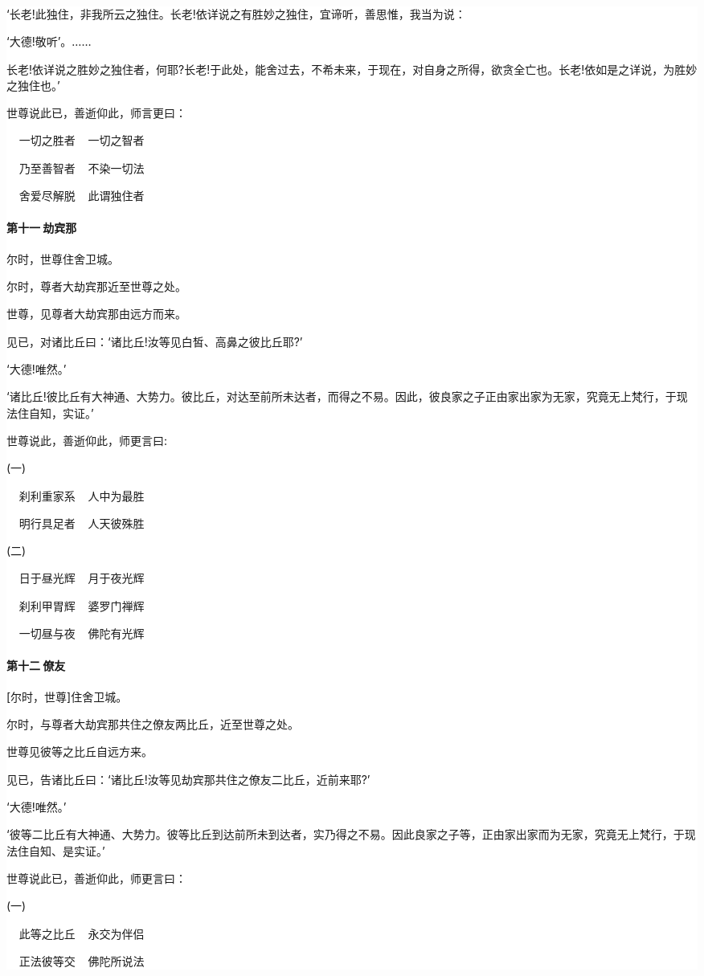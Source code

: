 ‘长老!此独住，非我所云之独住。长老!依详说之有胜妙之独住，宜谛听，善思惟，我当为说：

‘大德!敬听’。……

长老!依详说之胜妙之独住者，何耶?长老!于此处，能舍过去，不希未来，于现在，对自身之所得，欲贪全亡也。长老!依如是之详说，为胜妙之独住也。’

世尊说此已，善逝仰此，师言更曰：

&nbsp;&nbsp;&nbsp;&nbsp;一切之胜者&nbsp;&nbsp;&nbsp;&nbsp;一切之智者

&nbsp;&nbsp;&nbsp;&nbsp;乃至善智者&nbsp;&nbsp;&nbsp;&nbsp;不染一切法

&nbsp;&nbsp;&nbsp;&nbsp;舍爱尽解脱&nbsp;&nbsp;&nbsp;&nbsp;此谓独住者

#### 第十一 劫宾那 <a name="21_11"></a>

尔时，世尊住舍卫城。

尔时，尊者大劫宾那近至世尊之处。

世尊，见尊者大劫宾那由远方而来。

见已，对诸比丘曰：‘诸比丘!汝等见白皙、高鼻之彼比丘耶?’

‘大德!唯然。’

‘诸比丘!彼比丘有大神通、大势力。彼比丘，对达至前所未达者，而得之不易。因此，彼良家之子正由家出家为无家，究竟无上梵行，于现法住自知，实证。’

世尊说此，善逝仰此，师更言曰:

(一) 

&nbsp;&nbsp;&nbsp;&nbsp;刹利重家系&nbsp;&nbsp;&nbsp;&nbsp;人中为最胜

&nbsp;&nbsp;&nbsp;&nbsp;明行具足者&nbsp;&nbsp;&nbsp;&nbsp;人天彼殊胜

(二) 

&nbsp;&nbsp;&nbsp;&nbsp;日于昼光辉&nbsp;&nbsp;&nbsp;&nbsp;月于夜光辉

&nbsp;&nbsp;&nbsp;&nbsp;刹利甲胃辉&nbsp;&nbsp;&nbsp;&nbsp;婆罗门禅辉

&nbsp;&nbsp;&nbsp;&nbsp;一切昼与夜&nbsp;&nbsp;&nbsp;&nbsp;佛陀有光辉

#### 第十二 僚友 <a name="21_12"></a>

[尔时，世尊]住舍卫城。

尔时，与尊者大劫宾那共住之僚友两比丘，近至世尊之处。

世尊见彼等之比丘自远方来。

见已，告诸比丘曰：‘诸比丘!汝等见劫宾那共住之僚友二比丘，近前来耶?’

‘大德!唯然。’

‘彼等二比丘有大神通、大势力。彼等比丘到达前所未到达者，实乃得之不易。因此良家之子等，正由家出家而为无家，究竟无上梵行，于现法住自知、是实证。’

世尊说此已，善逝仰此，师更言曰：

(一) 

&nbsp;&nbsp;&nbsp;&nbsp;此等之比丘&nbsp;&nbsp;&nbsp;&nbsp;永交为伴侣

&nbsp;&nbsp;&nbsp;&nbsp;正法彼等交&nbsp;&nbsp;&nbsp;&nbsp;佛陀所说法
